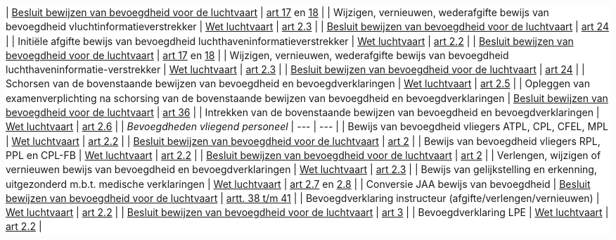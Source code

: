 | [Besluit bewijzen van bevoegdheid voor de luchtvaart](../../../../../../../../../AMvB/besluit/bewijzen/van/bevoegdheid/voor/de/luchtvaart/BWBR0010629/README.md)  | [art 17](../../../../../../../../../AMvB/besluit/bewijzen/van/bevoegdheid/voor/de/luchtvaart/BWBR0010629/README.md) en [18](../../../../../../../../../AMvB/besluit/bewijzen/van/bevoegdheid/voor/de/luchtvaart/BWBR0010629/README.md)  |
| Wijzigen, vernieuwen, wederafgifte bewijs van bevoegdheid vluchtinformatieverstrekker  | [Wet luchtvaart](../../../../../../../../../wet/wet/luchtvaart/BWBR0005555/README.md)  | [art 2.3](../../../../../../../../../wet/wet/luchtvaart/BWBR0005555/README.md)  |
| [Besluit bewijzen van bevoegdheid voor de luchtvaart](../../../../../../../../../AMvB/besluit/bewijzen/van/bevoegdheid/voor/de/luchtvaart/BWBR0010629/README.md)  | [art 24](../../../../../../../../../AMvB/besluit/bewijzen/van/bevoegdheid/voor/de/luchtvaart/BWBR0010629/README.md)  |
| Initiële afgifte bewijs van bevoegdheid luchthaveninformatieverstrekker  | [Wet luchtvaart](../../../../../../../../../wet/wet/luchtvaart/BWBR0005555/README.md)  | [art 2.2](../../../../../../../../../wet/wet/luchtvaart/BWBR0005555/README.md)  |
| [Besluit bewijzen van bevoegdheid voor de luchtvaart](../../../../../../../../../AMvB/besluit/bewijzen/van/bevoegdheid/voor/de/luchtvaart/BWBR0010629/README.md)  | [art 17](../../../../../../../../../AMvB/besluit/bewijzen/van/bevoegdheid/voor/de/luchtvaart/BWBR0010629/README.md) en [18](../../../../../../../../../AMvB/besluit/bewijzen/van/bevoegdheid/voor/de/luchtvaart/BWBR0010629/README.md)  |
| Wijzigen, vernieuwen, wederafgifte bewijs van bevoegdheid luchthaveninformatie-verstrekker  | [Wet luchtvaart](../../../../../../../../../wet/wet/luchtvaart/BWBR0005555/README.md)  | [art 2.3](../../../../../../../../../wet/wet/luchtvaart/BWBR0005555/README.md)  |
| [Besluit bewijzen van bevoegdheid voor de luchtvaart](../../../../../../../../../AMvB/besluit/bewijzen/van/bevoegdheid/voor/de/luchtvaart/BWBR0010629/README.md)  | [art 24](../../../../../../../../../AMvB/besluit/bewijzen/van/bevoegdheid/voor/de/luchtvaart/BWBR0010629/README.md)  |
| Schorsen van de bovenstaande bewijzen van bevoegdheid en bevoegdverklaringen  | [Wet luchtvaart](../../../../../../../../../wet/wet/luchtvaart/BWBR0005555/README.md)  | [art 2.5](../../../../../../../../../wet/wet/luchtvaart/BWBR0005555/README.md)  |
| Opleggen van examenverplichting na schorsing van de bovenstaande bewijzen van bevoegdheid en bevoegdverklaringen  | [Besluit bewijzen van bevoegdheid voor de luchtvaart](../../../../../../../../../AMvB/besluit/bewijzen/van/bevoegdheid/voor/de/luchtvaart/BWBR0010629/README.md)  | [art 36](../../../../../../../../../AMvB/besluit/bewijzen/van/bevoegdheid/voor/de/luchtvaart/BWBR0010629/README.md)  |
| Intrekken van de bovenstaande bewijzen van bevoegdheid en bevoegdverklaringen  | [Wet luchtvaart](../../../../../../../../../wet/wet/luchtvaart/BWBR0005555/README.md)  | [art 2.6](../../../../../../../../../wet/wet/luchtvaart/BWBR0005555/README.md)  |
|  *Bevoegdheden vliegend personeel*   | --- | --- |
| Bewijs van bevoegdheid vliegers ATPL, CPL, CFEL, MPL  | [Wet luchtvaart](../../../../../../../../../wet/wet/luchtvaart/BWBR0005555/README.md)  | [art 2.2](../../../../../../../../../wet/wet/luchtvaart/BWBR0005555/README.md)  |
| [Besluit bewijzen van bevoegdheid voor de luchtvaart](../../../../../../../../../AMvB/besluit/bewijzen/van/bevoegdheid/voor/de/luchtvaart/BWBR0010629/README.md)  | [art 2](../../../../../../../../../AMvB/besluit/bewijzen/van/bevoegdheid/voor/de/luchtvaart/BWBR0010629/README.md)  |
| Bewijs van bevoegdheid vliegers RPL, PPL en CPL-FB  | [Wet luchtvaart](../../../../../../../../../wet/wet/luchtvaart/BWBR0005555/README.md)  | [art 2.2](../../../../../../../../../wet/wet/luchtvaart/BWBR0005555/README.md)  |
| [Besluit bewijzen van bevoegdheid voor de luchtvaart](../../../../../../../../../AMvB/besluit/bewijzen/van/bevoegdheid/voor/de/luchtvaart/BWBR0010629/README.md)  | [art 2](../../../../../../../../../AMvB/besluit/bewijzen/van/bevoegdheid/voor/de/luchtvaart/BWBR0010629/README.md)  |
| Verlengen, wijzigen of vernieuwen bewijs van bevoegdheid en bevoegdverklaringen  | [Wet luchtvaart](../../../../../../../../../wet/wet/luchtvaart/BWBR0005555/README.md)  | [art 2.3](../../../../../../../../../wet/wet/luchtvaart/BWBR0005555/README.md)  |
| Bewijs van gelijkstelling en erkenning, uitgezonderd m.b.t. medische verklaringen  | [Wet luchtvaart](../../../../../../../../../wet/wet/luchtvaart/BWBR0005555/README.md)  | [art 2.7](../../../../../../../../../wet/wet/luchtvaart/BWBR0005555/README.md) en [2.8](../../../../../../../../../wet/wet/luchtvaart/BWBR0005555/README.md)  |
| Conversie JAA bewijs van bevoegdheid  | [Besluit bewijzen van bevoegdheid voor de luchtvaart](../../../../../../../../../AMvB/besluit/bewijzen/van/bevoegdheid/voor/de/luchtvaart/BWBR0010629/README.md)  | [artt. 38 t/m 41](../../../../../../../../../AMvB/besluit/bewijzen/van/bevoegdheid/voor/de/luchtvaart/BWBR0010629/README.md)  |
| Bevoegdverklaring instructeur (afgifte/verlengen/vernieuwen)  | [Wet luchtvaart](../../../../../../../../../wet/wet/luchtvaart/BWBR0005555/README.md)  | [art 2.2](../../../../../../../../../wet/wet/luchtvaart/BWBR0005555/README.md)  |
| [Besluit bewijzen van bevoegdheid voor de luchtvaart](../../../../../../../../../AMvB/besluit/bewijzen/van/bevoegdheid/voor/de/luchtvaart/BWBR0010629/README.md)  | [art 3](../../../../../../../../../AMvB/besluit/bewijzen/van/bevoegdheid/voor/de/luchtvaart/BWBR0010629/README.md)  |
| Bevoegdverklaring LPE  | [Wet luchtvaart](../../../../../../../../../wet/wet/luchtvaart/BWBR0005555/README.md)  | [art 2.2](../../../../../../../../../wet/wet/luchtvaart/BWBR0005555/README.md)  |